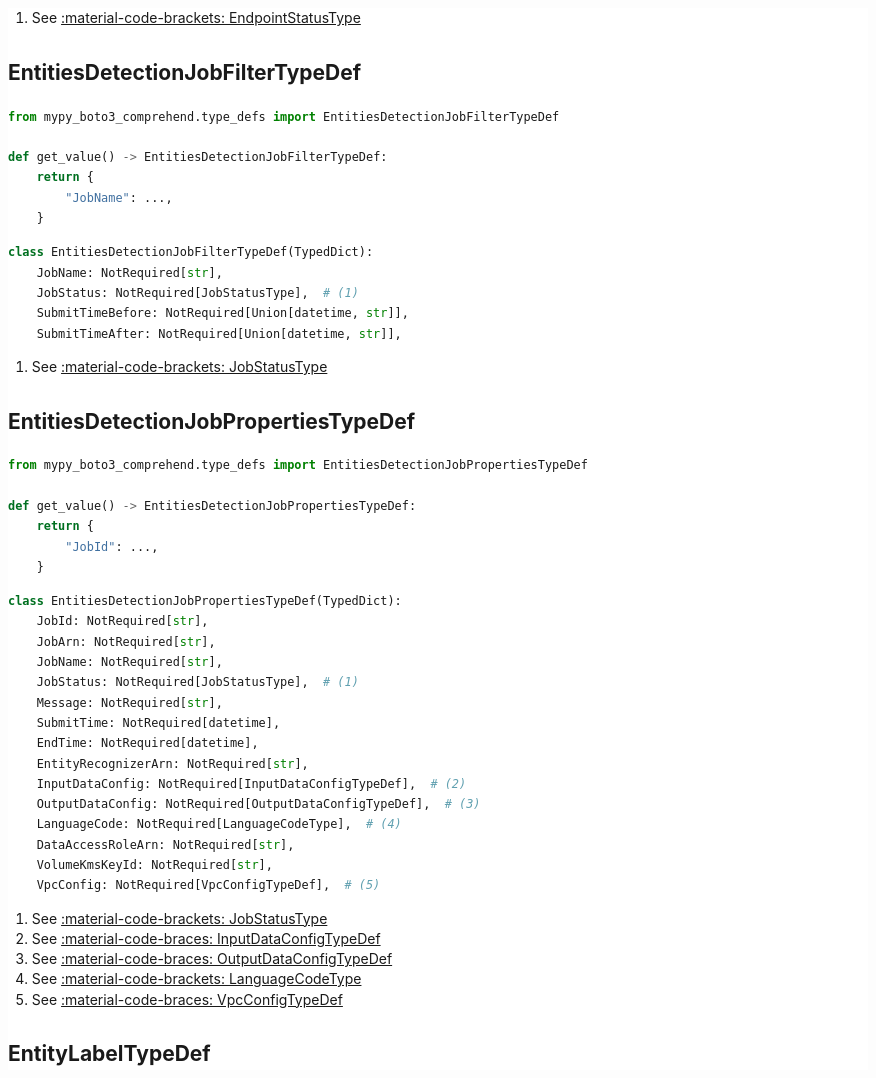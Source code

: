 1. See [:material-code-brackets: EndpointStatusType](./literals.md#endpointstatustype) 
## EntitiesDetectionJobFilterTypeDef

```python title="Usage Example"
from mypy_boto3_comprehend.type_defs import EntitiesDetectionJobFilterTypeDef

def get_value() -> EntitiesDetectionJobFilterTypeDef:
    return {
        "JobName": ...,
    }
```

```python title="Definition"
class EntitiesDetectionJobFilterTypeDef(TypedDict):
    JobName: NotRequired[str],
    JobStatus: NotRequired[JobStatusType],  # (1)
    SubmitTimeBefore: NotRequired[Union[datetime, str]],
    SubmitTimeAfter: NotRequired[Union[datetime, str]],
```

1. See [:material-code-brackets: JobStatusType](./literals.md#jobstatustype) 
## EntitiesDetectionJobPropertiesTypeDef

```python title="Usage Example"
from mypy_boto3_comprehend.type_defs import EntitiesDetectionJobPropertiesTypeDef

def get_value() -> EntitiesDetectionJobPropertiesTypeDef:
    return {
        "JobId": ...,
    }
```

```python title="Definition"
class EntitiesDetectionJobPropertiesTypeDef(TypedDict):
    JobId: NotRequired[str],
    JobArn: NotRequired[str],
    JobName: NotRequired[str],
    JobStatus: NotRequired[JobStatusType],  # (1)
    Message: NotRequired[str],
    SubmitTime: NotRequired[datetime],
    EndTime: NotRequired[datetime],
    EntityRecognizerArn: NotRequired[str],
    InputDataConfig: NotRequired[InputDataConfigTypeDef],  # (2)
    OutputDataConfig: NotRequired[OutputDataConfigTypeDef],  # (3)
    LanguageCode: NotRequired[LanguageCodeType],  # (4)
    DataAccessRoleArn: NotRequired[str],
    VolumeKmsKeyId: NotRequired[str],
    VpcConfig: NotRequired[VpcConfigTypeDef],  # (5)
```

1. See [:material-code-brackets: JobStatusType](./literals.md#jobstatustype) 
2. See [:material-code-braces: InputDataConfigTypeDef](./type_defs.md#inputdataconfigtypedef) 
3. See [:material-code-braces: OutputDataConfigTypeDef](./type_defs.md#outputdataconfigtypedef) 
4. See [:material-code-brackets: LanguageCodeType](./literals.md#languagecodetype) 
5. See [:material-code-braces: VpcConfigTypeDef](./type_defs.md#vpcconfigtypedef) 
## EntityLabelTypeDef
